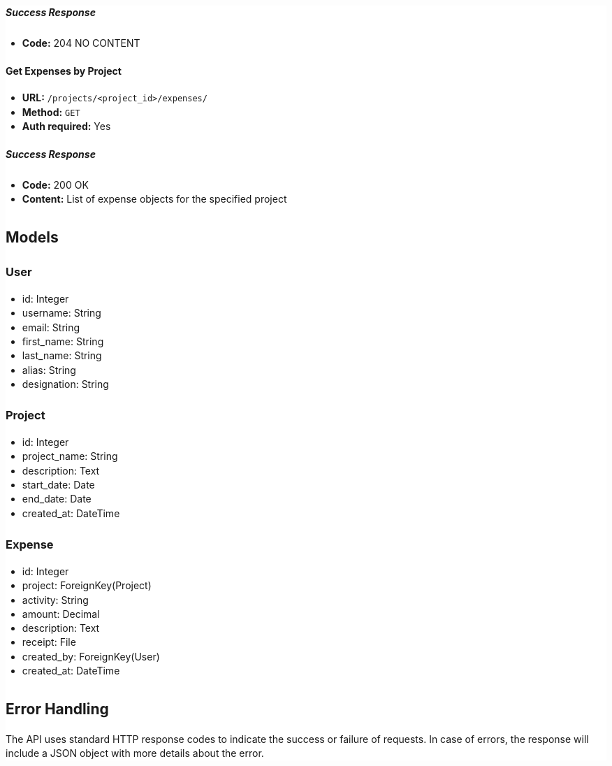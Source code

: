 ##### Success Response

- **Code:** 204 NO CONTENT

#### Get Expenses by Project

- **URL:** `/projects/<project_id>/expenses/`
- **Method:** `GET`
- **Auth required:** Yes

##### Success Response

- **Code:** 200 OK
- **Content:** List of expense objects for the specified project

## Models

### User

- id: Integer
- username: String
- email: String
- first_name: String
- last_name: String
- alias: String
- designation: String

### Project

- id: Integer
- project_name: String
- description: Text
- start_date: Date
- end_date: Date
- created_at: DateTime

### Expense

- id: Integer
- project: ForeignKey(Project)
- activity: String
- amount: Decimal
- description: Text
- receipt: File
- created_by: ForeignKey(User)
- created_at: DateTime

## Error Handling

The API uses standard HTTP response codes to indicate the success or failure of requests. In case of errors, the response will include a JSON object with more details about the error.
